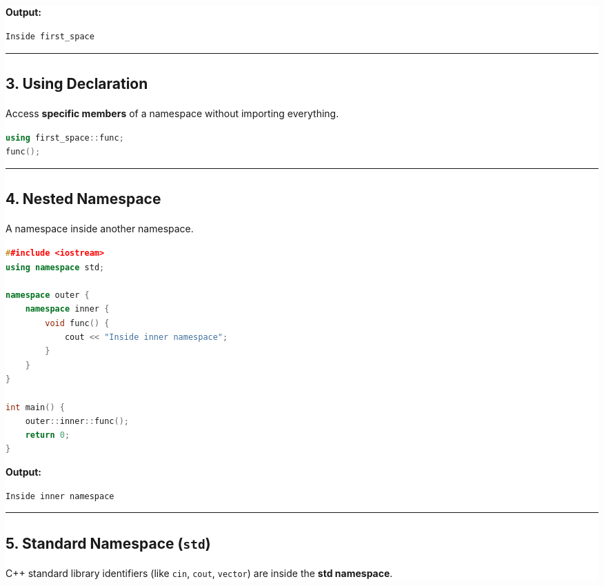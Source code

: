 ```cpp
```

**Output:**

```
Inside first_space
```

---

## **3. Using Declaration**

Access **specific members** of a namespace without importing everything.

```cpp
using first_space::func;
func();
```

---

## **4. Nested Namespace**

A namespace inside another namespace.

```cpp
##include <iostream>
using namespace std;

namespace outer {
    namespace inner {
        void func() {
            cout << "Inside inner namespace";
        }
    }
}

int main() {
    outer::inner::func();  
    return 0;
}
```

**Output:**

```
Inside inner namespace
```

---

## **5. Standard Namespace (`std`)**

C++ standard library identifiers (like `cin`, `cout`, `vector`) are inside the **std namespace**.
